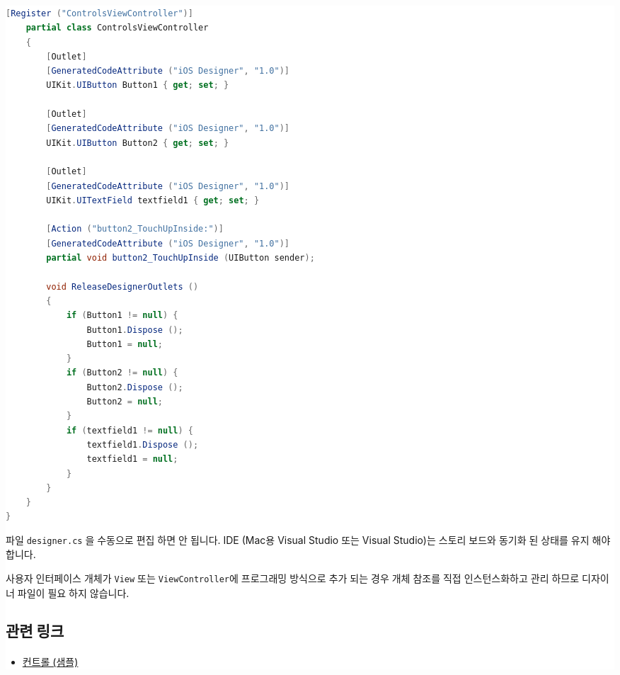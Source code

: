 ```csharp
[Register ("ControlsViewController")]
    partial class ControlsViewController
    {
        [Outlet]
        [GeneratedCodeAttribute ("iOS Designer", "1.0")]
        UIKit.UIButton Button1 { get; set; }

        [Outlet]
        [GeneratedCodeAttribute ("iOS Designer", "1.0")]
        UIKit.UIButton Button2 { get; set; }

        [Outlet]
        [GeneratedCodeAttribute ("iOS Designer", "1.0")]
        UIKit.UITextField textfield1 { get; set; }

        [Action ("button2_TouchUpInside:")]
        [GeneratedCodeAttribute ("iOS Designer", "1.0")]
        partial void button2_TouchUpInside (UIButton sender);

        void ReleaseDesignerOutlets ()
        {
            if (Button1 != null) {
                Button1.Dispose ();
                Button1 = null;
            }
            if (Button2 != null) {
                Button2.Dispose ();
                Button2 = null;
            }
            if (textfield1 != null) {
                textfield1.Dispose ();
                textfield1 = null;
            }
        }
    }
}
```

파일 `designer.cs` 을 수동으로 편집 하면 안 됩니다. IDE (Mac용 Visual Studio 또는 Visual Studio)는 스토리 보드와 동기화 된 상태를 유지 해야 합니다.

사용자 인터페이스 개체가 `View` 또는 `ViewController`에 프로그래밍 방식으로 추가 되는 경우 개체 참조를 직접 인스턴스화하고 관리 하므로 디자이너 파일이 필요 하지 않습니다.



## <a name="related-links"></a>관련 링크

- [컨트롤 (샘플)](https://docs.microsoft.com/samples/xamarin/ios-samples/controls)
